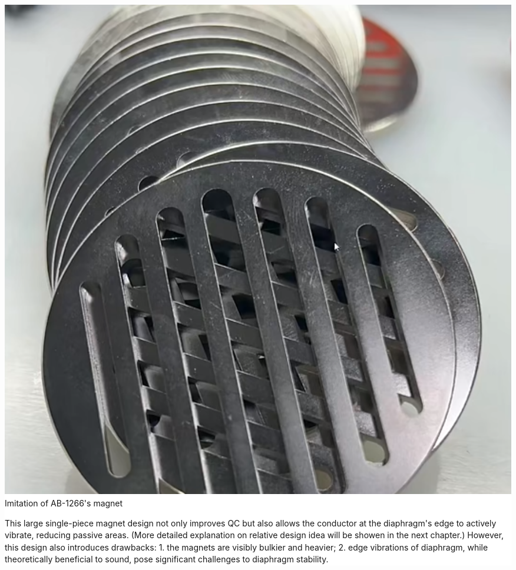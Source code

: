 ![X1226 Magnet](../../assets/1266%20magnet.png)  
Imitation of AB-1266's magnet

This large single-piece magnet design not only improves QC but also allows the conductor at the diaphragm's edge to actively vibrate, reducing passive areas. (More detailed explanation on relative design idea will be showen in the next chapter.) However, this design also introduces drawbacks: 1. the magnets are visibly bulkier and heavier; 2. edge vibrations of diaphragm, while theoretically beneficial to sound, pose significant challenges to diaphragm stability.

